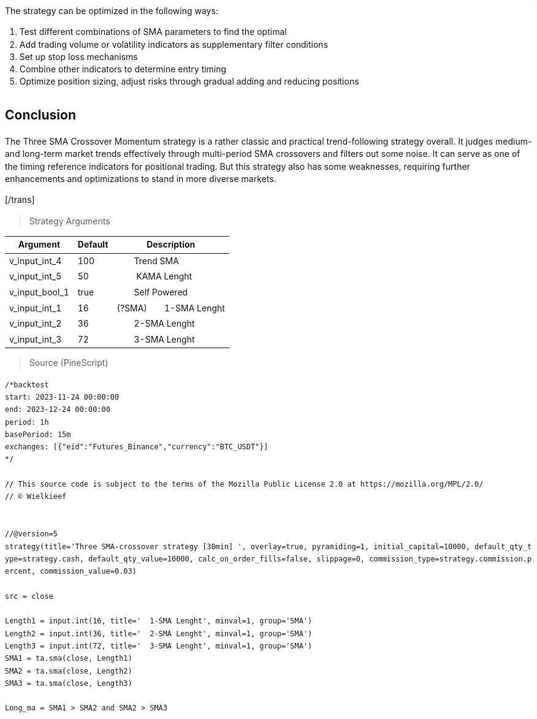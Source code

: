 The strategy can be optimized in the following ways:

1. Test different combinations of SMA parameters to find the optimal
2. Add trading volume or volatility indicators as supplementary filter conditions  
3. Set up stop loss mechanisms 
4. Combine other indicators to determine entry timing  
5. Optimize position sizing, adjust risks through gradual adding and reducing positions  

## Conclusion  

The Three SMA Crossover Momentum strategy is a rather classic and practical trend-following strategy overall. It judges medium- and long-term market trends effectively through multi-period SMA crossovers and filters out some noise. It can serve as one of the timing reference indicators for positional trading. But this strategy also has some weaknesses, requiring further enhancements and optimizations to stand in more diverse markets.

[/trans]

> Strategy Arguments



|Argument|Default|Description|
|----|----|----|
|v_input_int_4|100|  Trend SMA |
|v_input_int_5|50|   KAMA Lenght|
|v_input_bool_1|true|  Self Powered|
|v_input_int_1|16|(?SMA)  1-SMA Lenght|
|v_input_int_2|36|  2-SMA Lenght|
|v_input_int_3|72|  3-SMA Lenght|


> Source (PineScript)

``` pinescript
/*backtest
start: 2023-11-24 00:00:00
end: 2023-12-24 00:00:00
period: 1h
basePeriod: 15m
exchanges: [{"eid":"Futures_Binance","currency":"BTC_USDT"}]
*/

// This source code is subject to the terms of the Mozilla Public License 2.0 at https://mozilla.org/MPL/2.0/
// © Wielkieef


//@version=5
strategy(title='Three SMA-crossover strategy [30min] ', overlay=true, pyramiding=1, initial_capital=10000, default_qty_type=strategy.cash, default_qty_value=10000, calc_on_order_fills=false, slippage=0, commission_type=strategy.commission.percent, commission_value=0.03)

src = close

Length1 = input.int(16, title='  1-SMA Lenght', minval=1, group='SMA')
Length2 = input.int(36, title='  2-SMA Lenght', minval=1, group='SMA')
Length3 = input.int(72, title='  3-SMA Lenght', minval=1, group='SMA')
SMA1 = ta.sma(close, Length1)
SMA2 = ta.sma(close, Length2)
SMA3 = ta.sma(close, Length3)

Long_ma = SMA1 > SMA2 and SMA2 > SMA3
```
